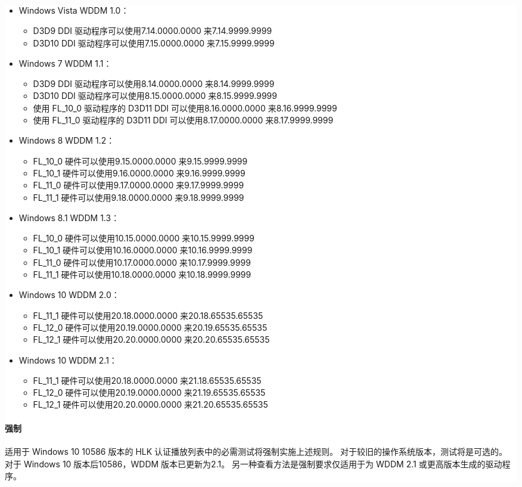 * Windows Vista WDDM 1.0：

    * D3D9 DDI 驱动程序可以使用7.14.0000.0000 来7.14.9999.9999
    * D3D10 DDI 驱动程序可以使用7.15.0000.0000 来7.15.9999.9999

* Windows 7 WDDM 1.1：

    * D3D9 DDI 驱动程序可以使用8.14.0000.0000 来8.14.9999.9999
    * D3D10 DDI 驱动程序可以使用8.15.0000.0000 来8.15.9999.9999
    * 使用 FL_10_0 驱动程序的 D3D11 DDI 可以使用8.16.0000.0000 来8.16.9999.9999
    * 使用 FL_11_0 驱动程序的 D3D11 DDI 可以使用8.17.0000.0000 来8.17.9999.9999

* Windows 8 WDDM 1.2：

    * FL_10_0 硬件可以使用9.15.0000.0000 来9.15.9999.9999
    * FL_10_1 硬件可以使用9.16.0000.0000 来9.16.9999.9999
    * FL_11_0 硬件可以使用9.17.0000.0000 来9.17.9999.9999
    * FL_11_1 硬件可以使用9.18.0000.0000 来9.18.9999.9999

* Windows 8.1 WDDM 1.3：

    * FL_10_0 硬件可以使用10.15.0000.0000 来10.15.9999.9999
    * FL_10_1 硬件可以使用10.16.0000.0000 来10.16.9999.9999
    * FL_11_0 硬件可以使用10.17.0000.0000 来10.17.9999.9999
    * FL_11_1 硬件可以使用10.18.0000.0000 来10.18.9999.9999

* Windows 10 WDDM 2.0：

    * FL_11_1 硬件可以使用20.18.0000.0000 来20.18.65535.65535
    * FL_12_0 硬件可以使用20.19.0000.0000 来20.19.65535.65535
    * FL_12_1 硬件可以使用20.20.0000.0000 来20.20.65535.65535

* Windows 10 WDDM 2.1：

    * FL_11_1 硬件可以使用20.18.0000.0000 来21.18.65535.65535
    * FL_12_0 硬件可以使用20.19.0000.0000 来21.19.65535.65535
    * FL_12_1 硬件可以使用20.20.0000.0000 来21.20.65535.65535


#### <a name="enforcement"></a>强制

适用于 Windows 10 10586 版本的 HLK 认证播放列表中的必需测试将强制实施上述规则。 对于较旧的操作系统版本，测试将是可选的。 对于 Windows 10 版本后10586，WDDM 版本已更新为2.1。 另一种查看方法是强制要求仅适用于为 WDDM 2.1 或更高版本生成的驱动程序。
